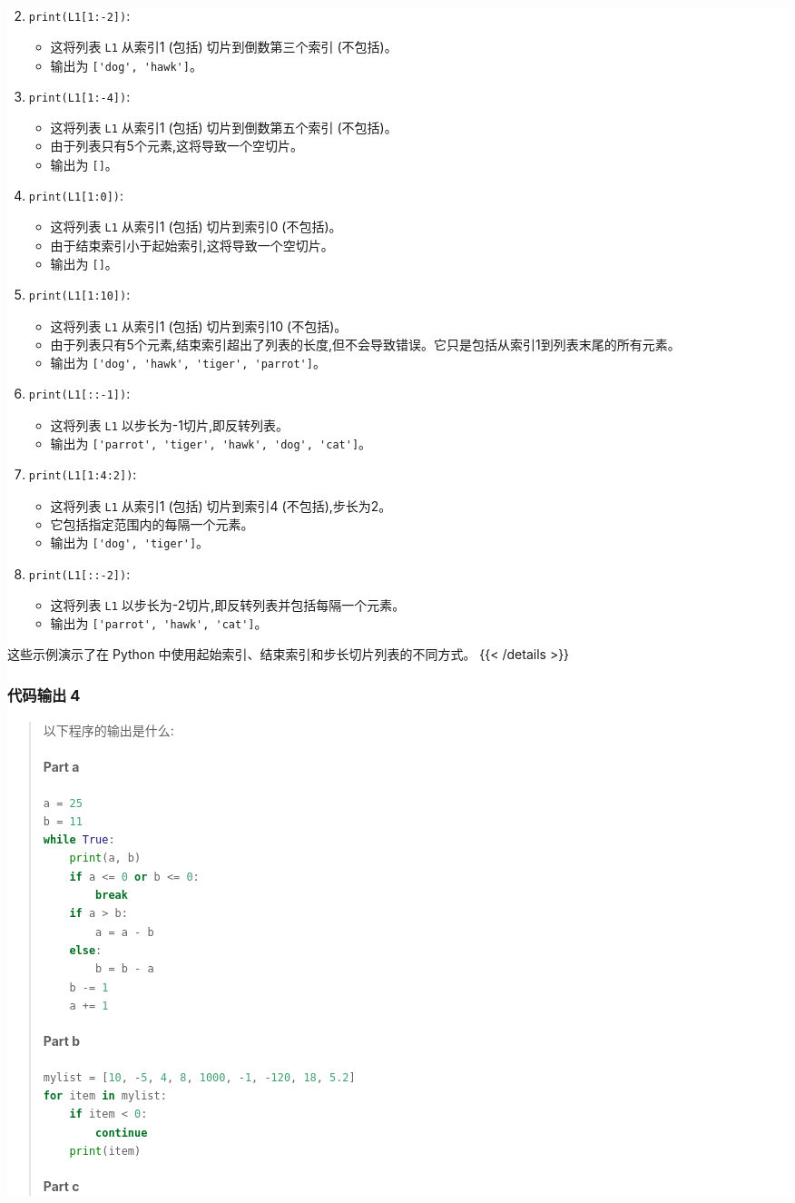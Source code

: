 2. `print(L1[1:-2])`:
   - 这将列表 `L1` 从索引1 (包括) 切片到倒数第三个索引 (不包括)。
   - 输出为 `['dog', 'hawk']`。

3. `print(L1[1:-4])`:
   - 这将列表 `L1` 从索引1 (包括) 切片到倒数第五个索引 (不包括)。
   - 由于列表只有5个元素,这将导致一个空切片。
   - 输出为 `[]`。

4. `print(L1[1:0])`:
   - 这将列表 `L1` 从索引1 (包括) 切片到索引0 (不包括)。
   - 由于结束索引小于起始索引,这将导致一个空切片。
   - 输出为 `[]`。

5. `print(L1[1:10])`:
   - 这将列表 `L1` 从索引1 (包括) 切片到索引10 (不包括)。
   - 由于列表只有5个元素,结束索引超出了列表的长度,但不会导致错误。它只是包括从索引1到列表末尾的所有元素。
   - 输出为 `['dog', 'hawk', 'tiger', 'parrot']`。

6. `print(L1[::-1])`:
   - 这将列表 `L1` 以步长为-1切片,即反转列表。
   - 输出为 `['parrot', 'tiger', 'hawk', 'dog', 'cat']`。

7. `print(L1[1:4:2])`:
   - 这将列表 `L1` 从索引1 (包括) 切片到索引4 (不包括),步长为2。
   - 它包括指定范围内的每隔一个元素。
   - 输出为 `['dog', 'tiger']`。

8. `print(L1[::-2])`:
   - 这将列表 `L1` 以步长为-2切片,即反转列表并包括每隔一个元素。
   - 输出为 `['parrot', 'hawk', 'cat']`。

这些示例演示了在 Python 中使用起始索引、结束索引和步长切片列表的不同方式。
{{< /details >}}

### 代码输出 4

> 以下程序的输出是什么:
> 
> #### Part a
> 
> ```python
> a = 25
> b = 11
> while True:
>     print(a, b)
>     if a <= 0 or b <= 0:
>         break
>     if a > b:
>         a = a - b
>     else:
>         b = b - a
>     b -= 1
>     a += 1
> ```
> 
> #### Part b
> 
> ```python
> mylist = [10, -5, 4, 8, 1000, -1, -120, 18, 5.2]
> for item in mylist:
>     if item < 0:
>         continue
>     print(item)
> ```
> 
> #### Part c